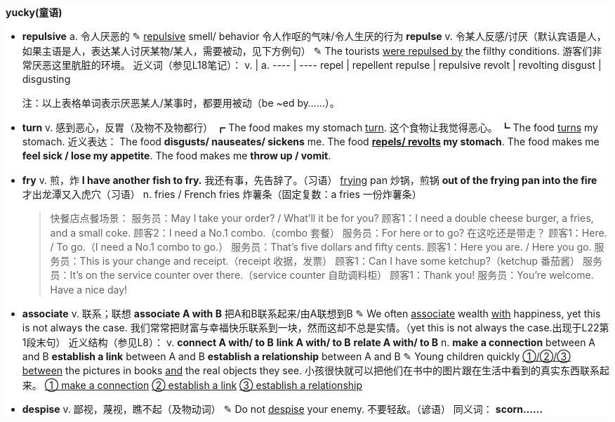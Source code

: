   **yucky(童语)**
+ **repulsive** a. 令人厌恶的
  ✎ <u>repulsive</u> smell/ behavior 令人作呕的气味/令人生厌的行为
  **repulse** v. 令某人反感/讨厌（默认宾语是人，如果主语是人，表达某人讨厌某物/某人，需要被动，见下方例句）
  ✎ The tourists <u>were repulsed by</u> the filthy conditions. 游客们非常厌恶这里肮脏的环境。
  近义词（参见L18笔记）：
  v. | a. 
  ---- | ---- 
  repel | repellent 
  repulse | repulsive 
  revolt | revolting 
  disgust | disgusting 

  注：以上表格单词表示厌恶某人/某事时，都要用被动（be ~ed by……）。
+ **turn** v. 感到恶心，反胃（及物不及物都行）
  ┏ The food makes my stomach <u>turn</u>. 这个食物让我觉得恶心。
  ┗ The food <u>turns</u> my stomach.
  近义表达：
  The food **disgusts/ nauseates/ sickens** me.
  The food **<u>repels/ revolts</u> my stomach**.
  The food makes me **feel sick / lose my appetite**.
  The food makes me **throw up / vomit**.
+ **fry**
  v. 煎，炸
  **I have another fish to fry.** 我还有事，先告辞了。（习语）
  <u>frying</u> pan 炒锅，煎锅
  **out of the frying pan into the fire** 才出龙潭又入虎穴（习语）
  n.
  fries / French fries 炸薯条（固定复数：a fries 一份炸薯条）
  > 快餐店点餐场景：
  服务员：May I take your order? / What’ll it be for you?
  顾客1：I need a double cheese burger, a fries, and a small coke.
  顾客2：I need a No.1 combo.（combo 套餐）
  服务员：For here or to go? 在这吃还是带走？
  顾客1：Here. / To go.（I need a No.1 combo to go.）
  服务员：That’s five dollars and fifty cents.
  顾客1：Here you are. / Here you go.
  服务员：This is your change and receipt.（receipt 收据，发票）
  顾客1：Can I have some ketchup?（ketchup 番茄酱）
  服务员：It’s on the service counter over there.（service counter 自助调料柜）
  顾客1：Thank you!
  服务员：You’re welcome. Have a nice day!
+ **associate** v. 联系；联想
  **associate A with B** 把A和B联系起来/由A联想到B
  ✎ We often <u>associate</u> wealth <u>with</u> happiness, yet this is not always the case. 我们常常把财富与幸福快乐联系到一块，然而这却不总是实情。（yet this is not always the case.出现于L22第1段末句）
  近义结构（参见L8）：
  v.
  **connect A with/ to B**
  **link A with/ to B**
  **relate A with/ to B**
  n.
  **make a connection** between A and B
  **establish a link** between A and B
  **establish a relationship** between A and B
  ✎ Young children quickly <u>①/②/③</u> <u>between</u> the pictures in books <u>and</u> the real objects they see. 小孩很快就可以把他们在书中的图片跟在生活中看到的真实东西联系起来。
  <u>① make a connection</u>
  <u>② establish a link</u>
  <u>③ establish a relationship</u>
+ **despise** v. 鄙视，蔑视，瞧不起（及物动词）
  ✎ Do not <u>despise</u> your enemy. 不要轻敌。（谚语）
  同义词：
  **scorn……**